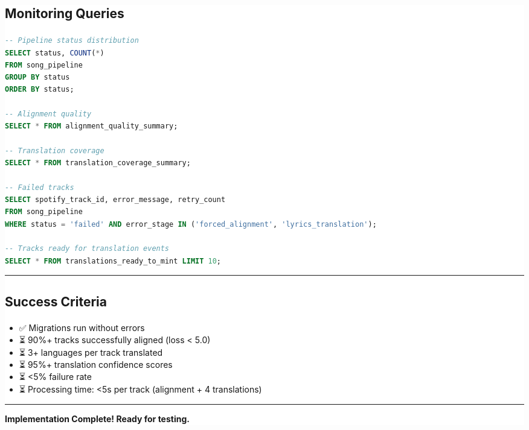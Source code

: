 
## Monitoring Queries

```sql
-- Pipeline status distribution
SELECT status, COUNT(*)
FROM song_pipeline
GROUP BY status
ORDER BY status;

-- Alignment quality
SELECT * FROM alignment_quality_summary;

-- Translation coverage
SELECT * FROM translation_coverage_summary;

-- Failed tracks
SELECT spotify_track_id, error_message, retry_count
FROM song_pipeline
WHERE status = 'failed' AND error_stage IN ('forced_alignment', 'lyrics_translation');

-- Tracks ready for translation events
SELECT * FROM translations_ready_to_mint LIMIT 10;
```

---

## Success Criteria

- ✅ Migrations run without errors
- ⏳ 90%+ tracks successfully aligned (loss < 5.0)
- ⏳ 3+ languages per track translated
- ⏳ 95%+ translation confidence scores
- ⏳ <5% failure rate
- ⏳ Processing time: <5s per track (alignment + 4 translations)

---

**Implementation Complete! Ready for testing.**
